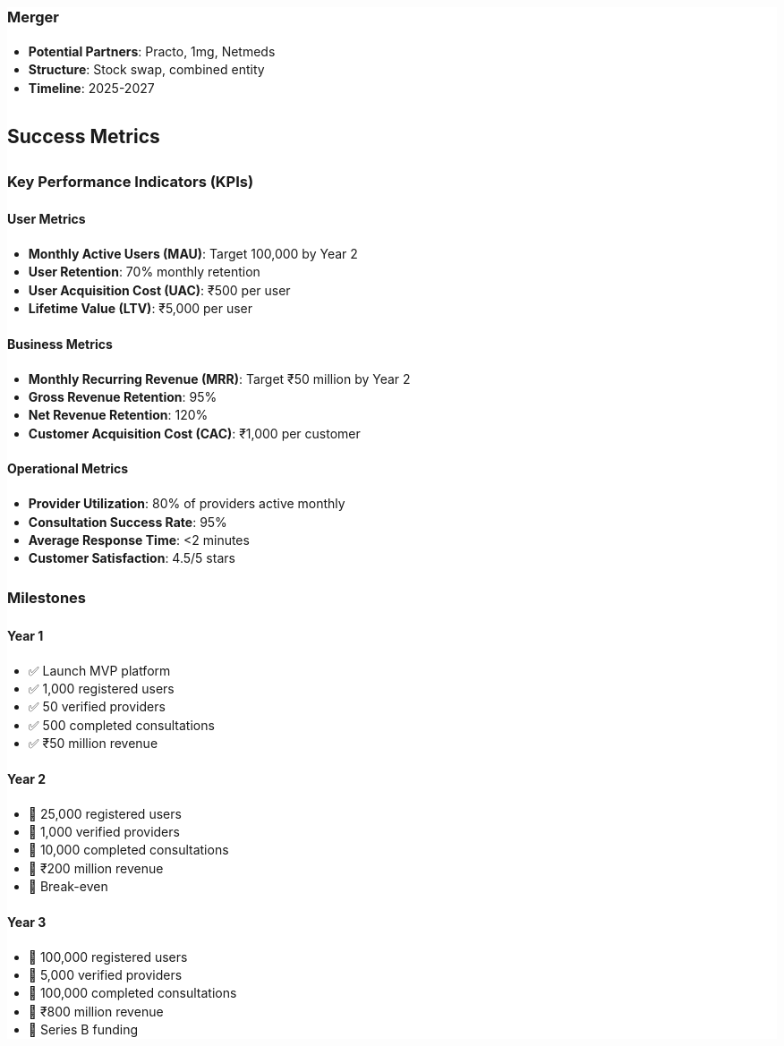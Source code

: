### Merger
- **Potential Partners**: Practo, 1mg, Netmeds
- **Structure**: Stock swap, combined entity
- **Timeline**: 2025-2027

## Success Metrics

### Key Performance Indicators (KPIs)

#### User Metrics
- **Monthly Active Users (MAU)**: Target 100,000 by Year 2
- **User Retention**: 70% monthly retention
- **User Acquisition Cost (UAC)**: ₹500 per user
- **Lifetime Value (LTV)**: ₹5,000 per user

#### Business Metrics
- **Monthly Recurring Revenue (MRR)**: Target ₹50 million by Year 2
- **Gross Revenue Retention**: 95%
- **Net Revenue Retention**: 120%
- **Customer Acquisition Cost (CAC)**: ₹1,000 per customer

#### Operational Metrics
- **Provider Utilization**: 80% of providers active monthly
- **Consultation Success Rate**: 95%
- **Average Response Time**: <2 minutes
- **Customer Satisfaction**: 4.5/5 stars

### Milestones

#### Year 1
- ✅ Launch MVP platform
- ✅ 1,000 registered users
- ✅ 50 verified providers
- ✅ 500 completed consultations
- ✅ ₹50 million revenue

#### Year 2
- 🎯 25,000 registered users
- 🎯 1,000 verified providers
- 🎯 10,000 completed consultations
- 🎯 ₹200 million revenue
- 🎯 Break-even

#### Year 3
- 🎯 100,000 registered users
- 🎯 5,000 verified providers
- 🎯 100,000 completed consultations
- 🎯 ₹800 million revenue
- 🎯 Series B funding
